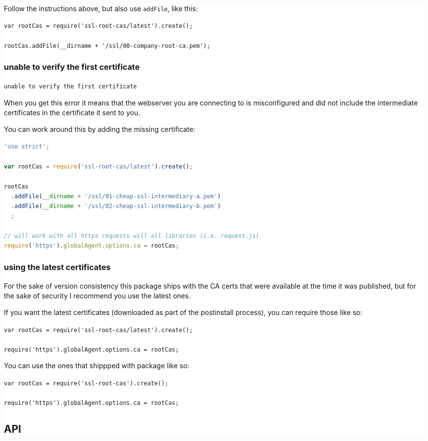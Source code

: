Follow the instructions above, but also use `addFile`, like this:

```
var rootCas = require('ssl-root-cas/latest').create();

rootCas.addFile(__dirname + '/ssl/00-company-root-ca.pem');
```

### unable to verify the first certificate

`unable to verify the first certificate`

When you get this error it means that the webserver you are connecting to
is misconfigured and did not include the intermediate certificates in the certificate
it sent to you.

You can work around this by adding the missing certificate:

```javascript
'use strict';

var rootCas = require('ssl-root-cas/latest').create();

rootCas
  .addFile(__dirname + '/ssl/01-cheap-ssl-intermediary-a.pem')
  .addFile(__dirname + '/ssl/02-cheap-ssl-intermediary-b.pem')
  ;

// will work with all https requests will all libraries (i.e. request.js)
require('https').globalAgent.options.ca = rootCas;
```

### using the latest certificates

For the sake of version consistency this package ships with the CA certs that were
available at the time it was published,
but for the sake of security I recommend you use the latest ones.

If you want the latest certificates (downloaded as part of the postinstall process),
you can require those like so:

```
var rootCas = require('ssl-root-cas/latest').create();

require('https').globalAgent.options.ca = rootCas;
```

You can use the ones that shippped with package like so:

```
var rootCas = require('ssl-root-cas').create();

require('https').globalAgent.options.ca = rootCas;
```

API
---
